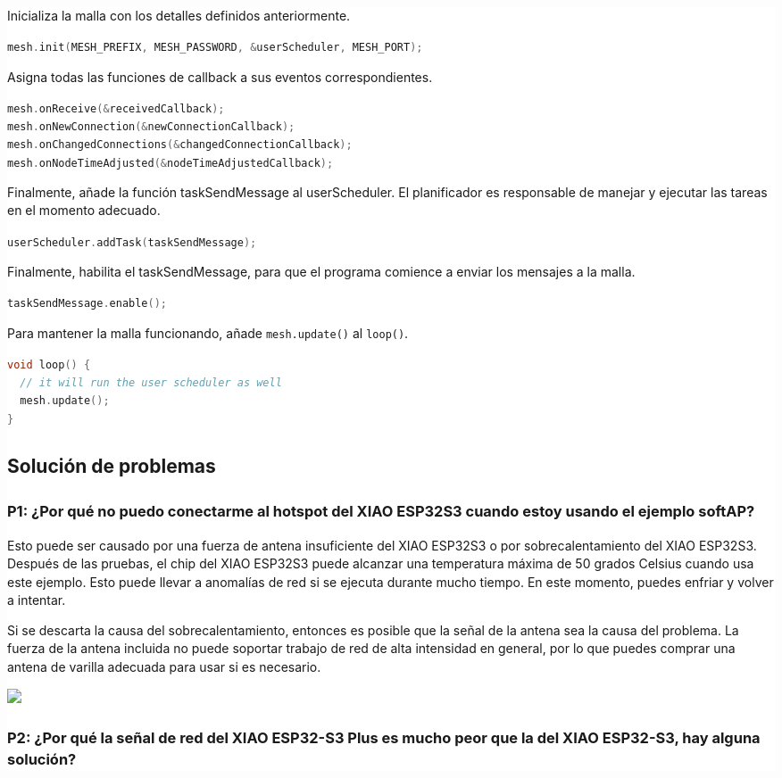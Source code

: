 Inicializa la malla con los detalles definidos anteriormente.

```c
mesh.init(MESH_PREFIX, MESH_PASSWORD, &userScheduler, MESH_PORT);
```

Asigna todas las funciones de callback a sus eventos correspondientes.

```c
mesh.onReceive(&receivedCallback);
mesh.onNewConnection(&newConnectionCallback);
mesh.onChangedConnections(&changedConnectionCallback);
mesh.onNodeTimeAdjusted(&nodeTimeAdjustedCallback);
```

Finalmente, añade la función taskSendMessage al userScheduler. El planificador es responsable de manejar y ejecutar las tareas en el momento adecuado.

```c
userScheduler.addTask(taskSendMessage);
```

Finalmente, habilita el taskSendMessage, para que el programa comience a enviar los mensajes a la malla.

```c
taskSendMessage.enable();
```

Para mantener la malla funcionando, añade `mesh.update()` al `loop()`.

```c
void loop() {
  // it will run the user scheduler as well
  mesh.update();
}
```

## Solución de problemas

### P1: ¿Por qué no puedo conectarme al hotspot del XIAO ESP32S3 cuando estoy usando el ejemplo softAP?

Esto puede ser causado por una fuerza de antena insuficiente del XIAO ESP32S3 o por sobrecalentamiento del XIAO ESP32S3. Después de las pruebas, el chip del XIAO ESP32S3 puede alcanzar una temperatura máxima de 50 grados Celsius cuando usa este ejemplo. Esto puede llevar a anomalías de red si se ejecuta durante mucho tiempo. En este momento, puedes enfriar y volver a intentar.

Si se descarta la causa del sobrecalentamiento, entonces es posible que la señal de la antena sea la causa del problema. La fuerza de la antena incluida no puede soportar trabajo de red de alta intensidad en general, por lo que puedes comprar una antena de varilla adecuada para usar si es necesario.

<div style={{textAlign:'center'}}><img src="https://files.seeedstudio.com/wiki/SeeedStudio-XIAO-ESP32S3/img/40.jpg" style={{width:600, height:'auto'}}/></div>

### P2: ¿Por qué la señal de red del XIAO ESP32-S3 Plus es mucho peor que la del XIAO ESP32-S3, hay alguna solución?
